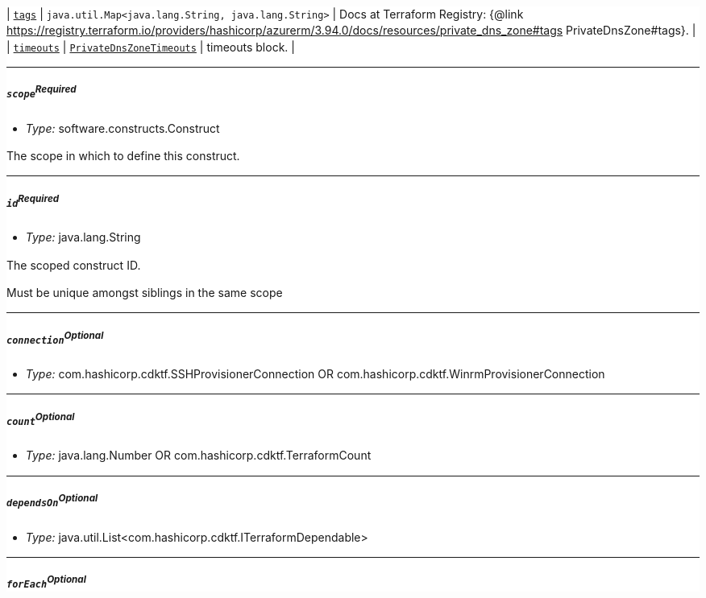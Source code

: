 | <code><a href="#@cdktf/provider-azurerm.privateDnsZone.PrivateDnsZone.Initializer.parameter.tags">tags</a></code> | <code>java.util.Map<java.lang.String, java.lang.String></code> | Docs at Terraform Registry: {@link https://registry.terraform.io/providers/hashicorp/azurerm/3.94.0/docs/resources/private_dns_zone#tags PrivateDnsZone#tags}. |
| <code><a href="#@cdktf/provider-azurerm.privateDnsZone.PrivateDnsZone.Initializer.parameter.timeouts">timeouts</a></code> | <code><a href="#@cdktf/provider-azurerm.privateDnsZone.PrivateDnsZoneTimeouts">PrivateDnsZoneTimeouts</a></code> | timeouts block. |

---

##### `scope`<sup>Required</sup> <a name="scope" id="@cdktf/provider-azurerm.privateDnsZone.PrivateDnsZone.Initializer.parameter.scope"></a>

- *Type:* software.constructs.Construct

The scope in which to define this construct.

---

##### `id`<sup>Required</sup> <a name="id" id="@cdktf/provider-azurerm.privateDnsZone.PrivateDnsZone.Initializer.parameter.id"></a>

- *Type:* java.lang.String

The scoped construct ID.

Must be unique amongst siblings in the same scope

---

##### `connection`<sup>Optional</sup> <a name="connection" id="@cdktf/provider-azurerm.privateDnsZone.PrivateDnsZone.Initializer.parameter.connection"></a>

- *Type:* com.hashicorp.cdktf.SSHProvisionerConnection OR com.hashicorp.cdktf.WinrmProvisionerConnection

---

##### `count`<sup>Optional</sup> <a name="count" id="@cdktf/provider-azurerm.privateDnsZone.PrivateDnsZone.Initializer.parameter.count"></a>

- *Type:* java.lang.Number OR com.hashicorp.cdktf.TerraformCount

---

##### `dependsOn`<sup>Optional</sup> <a name="dependsOn" id="@cdktf/provider-azurerm.privateDnsZone.PrivateDnsZone.Initializer.parameter.dependsOn"></a>

- *Type:* java.util.List<com.hashicorp.cdktf.ITerraformDependable>

---

##### `forEach`<sup>Optional</sup> <a name="forEach" id="@cdktf/provider-azurerm.privateDnsZone.PrivateDnsZone.Initializer.parameter.forEach"></a>
